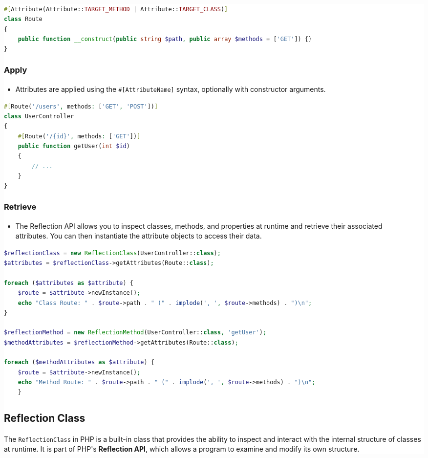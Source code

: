 ```php
#[Attribute(Attribute::TARGET_METHOD | Attribute::TARGET_CLASS)]
class Route
{
	public function __construct(public string $path, public array $methods = ['GET']) {}
}
```



### Apply

- Attributes are applied using the `#[AttributeName]` syntax, optionally with constructor arguments.

```php
#[Route('/users', methods: ['GET', 'POST'])]
class UserController
{
	#[Route('/{id}', methods: ['GET'])]
	public function getUser(int $id)
	{
		// ...
	}
}
```


### Retrieve

- The Reflection API allows you to inspect classes, methods, and properties at runtime and retrieve their associated attributes. You can then instantiate the attribute objects to access their data.

```php
$reflectionClass = new ReflectionClass(UserController::class);
$attributes = $reflectionClass->getAttributes(Route::class);

foreach ($attributes as $attribute) {
	$route = $attribute->newInstance();
	echo "Class Route: " . $route->path . " (" . implode(', ', $route->methods) . ")\n";
}

$reflectionMethod = new ReflectionMethod(UserController::class, 'getUser');
$methodAttributes = $reflectionMethod->getAttributes(Route::class);

foreach ($methodAttributes as $attribute) {
	$route = $attribute->newInstance();
	echo "Method Route: " . $route->path . " (" . implode(', ', $route->methods) . ")\n";
    }
```

## Reflection Class

The `ReflectionClass` in PHP is a built-in class that provides the ability to inspect and interact with the internal structure of classes at runtime. It is part of PHP's **Reflection API**, which allows a program to examine and modify its own structure.
